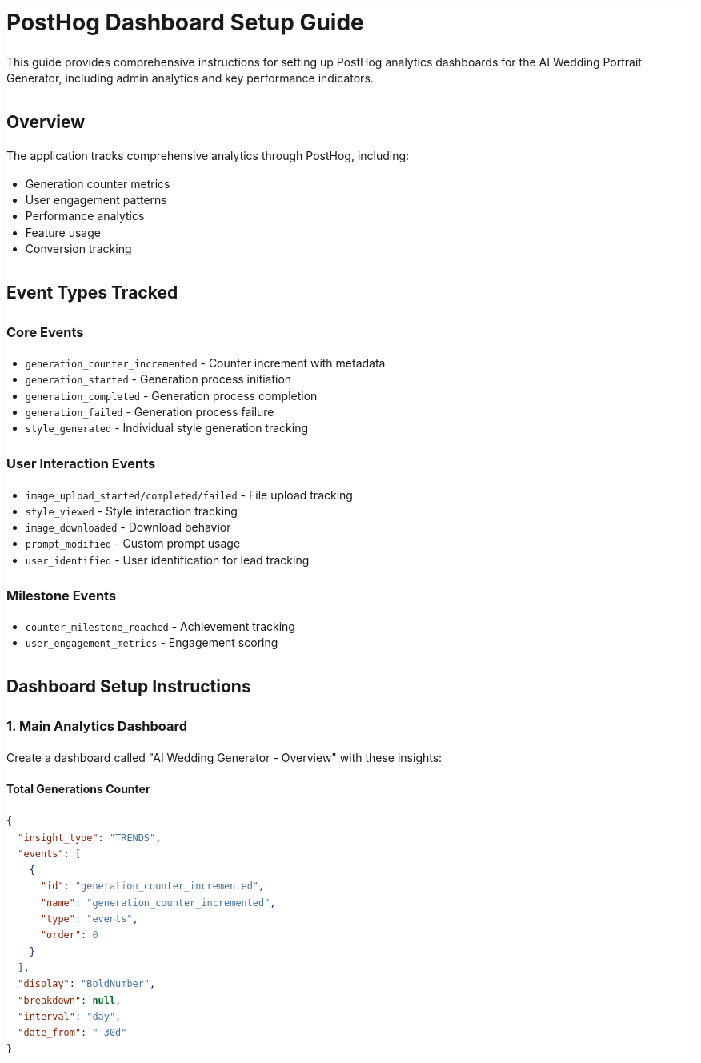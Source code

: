 # PostHog Dashboard Setup Guide

This guide provides comprehensive instructions for setting up PostHog analytics dashboards for the AI Wedding Portrait Generator, including admin analytics and key performance indicators.

## Overview

The application tracks comprehensive analytics through PostHog, including:
- Generation counter metrics
- User engagement patterns
- Performance analytics
- Feature usage
- Conversion tracking

## Event Types Tracked

### Core Events
- `generation_counter_incremented` - Counter increment with metadata
- `generation_started` - Generation process initiation
- `generation_completed` - Generation process completion
- `generation_failed` - Generation process failure
- `style_generated` - Individual style generation tracking

### User Interaction Events
- `image_upload_started/completed/failed` - File upload tracking
- `style_viewed` - Style interaction tracking
- `image_downloaded` - Download behavior
- `prompt_modified` - Custom prompt usage
- `user_identified` - User identification for lead tracking

### Milestone Events
- `counter_milestone_reached` - Achievement tracking
- `user_engagement_metrics` - Engagement scoring

## Dashboard Setup Instructions

### 1. Main Analytics Dashboard

Create a dashboard called "AI Wedding Generator - Overview" with these insights:

#### Total Generations Counter
```json
{
  "insight_type": "TRENDS",
  "events": [
    {
      "id": "generation_counter_incremented",
      "name": "generation_counter_incremented",
      "type": "events",
      "order": 0
    }
  ],
  "display": "BoldNumber",
  "breakdown": null,
  "interval": "day",
  "date_from": "-30d"
}
```
